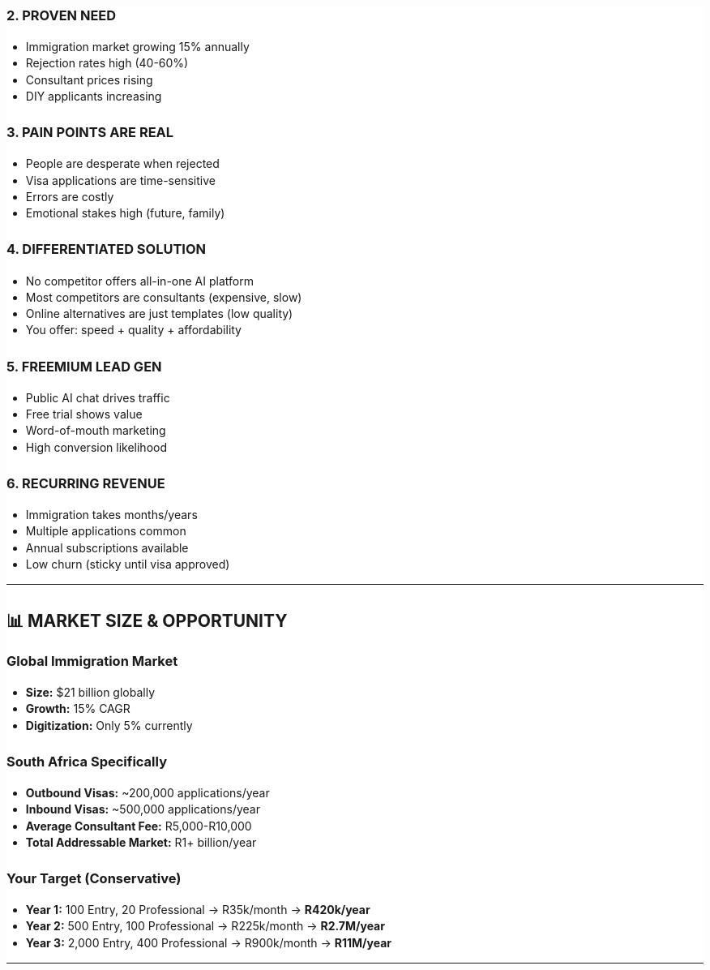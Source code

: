 ### 2. **PROVEN NEED**
- Immigration market growing 15% annually
- Rejection rates high (40-60%)
- Consultant prices rising
- DIY applicants increasing

### 3. **PAIN POINTS ARE REAL**
- People are desperate when rejected
- Visa applications are time-sensitive
- Errors are costly
- Emotional stakes high (future, family)

### 4. **DIFFERENTIATED SOLUTION**
- No competitor offers all-in-one AI platform
- Most competitors are consultants (expensive, slow)
- Online alternatives are just templates (low quality)
- You offer: speed + quality + affordability

### 5. **FREEMIUM LEAD GEN**
- Public AI chat drives traffic
- Free trial shows value
- Word-of-mouth marketing
- High conversion likelihood

### 6. **RECURRING REVENUE**
- Immigration takes months/years
- Multiple applications common
- Annual subscriptions available
- Low churn (sticky until visa approved)

---

## 📊 MARKET SIZE & OPPORTUNITY

### Global Immigration Market
- **Size:** $21 billion globally
- **Growth:** 15% CAGR
- **Digitization:** Only 5% currently

### South Africa Specifically
- **Outbound Visas:** ~200,000 applications/year
- **Inbound Visas:** ~500,000 applications/year  
- **Average Consultant Fee:** R5,000-R10,000
- **Total Addressable Market:** R1+ billion/year

### Your Target (Conservative)
- **Year 1:** 100 Entry, 20 Professional → R35k/month → **R420k/year**
- **Year 2:** 500 Entry, 100 Professional → R225k/month → **R2.7M/year**
- **Year 3:** 2,000 Entry, 400 Professional → R900k/month → **R11M/year**

---
